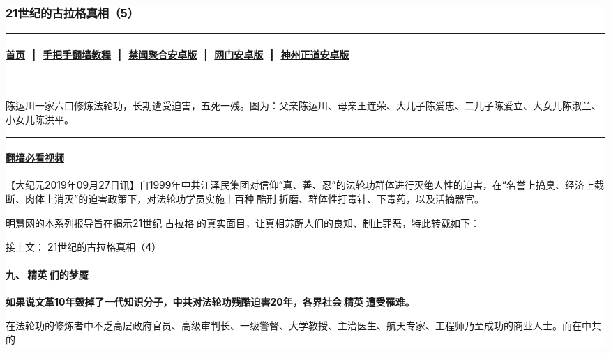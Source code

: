 ### 21世纪的古拉格真相（5）
------------------------

#### [首页](https://github.com/gfw-breaker/banned-news/blob/master/README.md) &nbsp;&nbsp;|&nbsp;&nbsp; [手把手翻墙教程](https://github.com/gfw-breaker/guides/wiki) &nbsp;&nbsp;|&nbsp;&nbsp; [禁闻聚合安卓版](https://github.com/gfw-breaker/bn-android) &nbsp;&nbsp;|&nbsp;&nbsp; [网门安卓版](https://github.com/oGate2/oGate) &nbsp;&nbsp;|&nbsp;&nbsp; [神州正道安卓版](https://github.com/SzzdOgate/update) 



<div><img alt="" class="aligncenter wp-post-image" src="http://i.epochtimes.com/assets/uploads/2019/09/2019-9-3-123915-135-1-600x400.jpg"/>
<div class="red16 caption">
 <p>
  陈运川一家六口修炼法轮功，长期遭受迫害，五死一残。图为：父亲陈运川、母亲王连荣、大儿子陈爱忠、二儿子陈爱立、大女儿陈淑兰、小女儿陈洪平。
 </p>
</div>
</div><hr/>

#### [翻墙必看视频](https://github.com/gfw-breaker/banned-news/blob/master/pages/links.md)

<div><p>
 【大纪元2019年09月27日讯】自1999年中共江泽民集团对信仰“真、善、忍”的法轮功群体进行灭绝人性的迫害，在“名誉上搞臭、经济上截断、肉体上消灭”的迫害政策下，对法轮功学员实施上百种
 <ok href="http://www.epochtimes.com/gb/tag/%E9%85%B7%E5%88%91.html">
  酷刑
 </ok>
 折磨、群体性打毒针、下毒药，以及活摘器官。
</p>
<p>
 明慧网的本系列报导旨在揭示21世纪
 <ok href="http://www.epochtimes.com/gb/tag/%E5%8F%A4%E6%8B%89%E6%A0%BC.html">
  古拉格
 </ok>
 的真实面目，让真相苏醒人们的良知、制止罪恶，特此转载如下：
</p>
<p>
 接上文：
 <ok href="http://www.epochtimes.com/gb/19/9/25/n11546060.htm">
  21世纪的古拉格真相（4）
 </ok>
</p>
<h4>
 <b>
  九、
  <ok href="http://www.epochtimes.com/gb/tag/%E7%B2%BE%E8%8B%B1.html">
   精英
  </ok>
  们的梦魇
 </b>
</h4>
<p>
 <b>
  如果说文革10年毁掉了一代知识分子，中共对法轮功残酷迫害20年，各界社会
  <ok href="http://www.epochtimes.com/gb/tag/%E7%B2%BE%E8%8B%B1.html">
   精英
  </ok>
  遭受罹难。
 </b>
</p>
<p>
 在法轮功的修炼者中不乏高层政府官员、高级审判长、一级警督、大学教授、主治医生、航天专家、工程师乃至成功的商业人士。而在中共的
